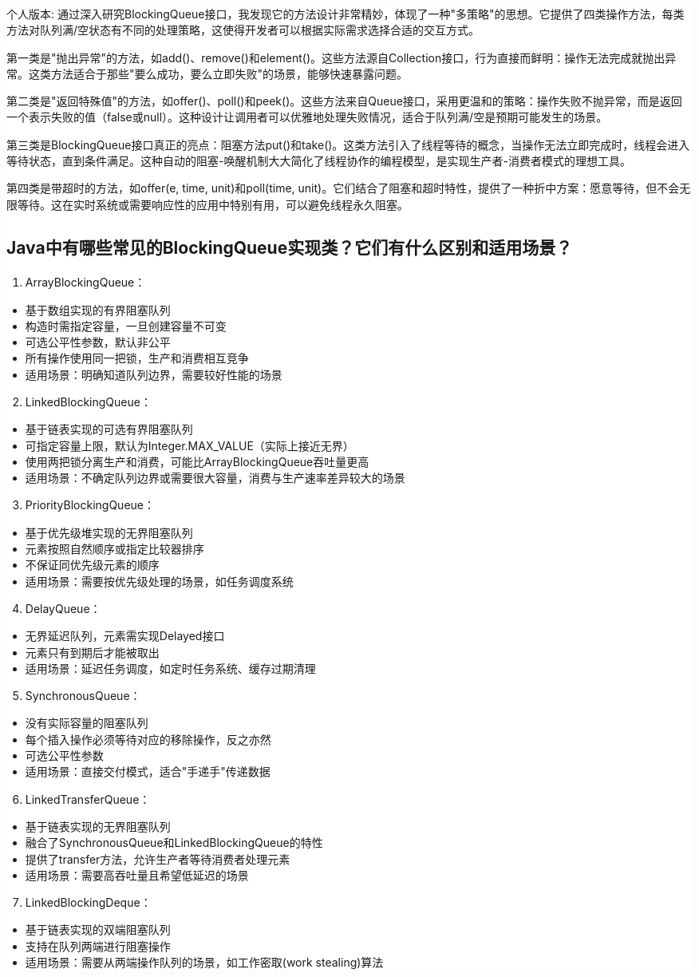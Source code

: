 个人版本:
通过深入研究BlockingQueue接口，我发现它的方法设计非常精妙，体现了一种"多策略"的思想。它提供了四类操作方法，每类方法对队列满/空状态有不同的处理策略，这使得开发者可以根据实际需求选择合适的交互方式。

第一类是"抛出异常"的方法，如add()、remove()和element()。这些方法源自Collection接口，行为直接而鲜明：操作无法完成就抛出异常。这类方法适合于那些"要么成功，要么立即失败"的场景，能够快速暴露问题。

第二类是"返回特殊值"的方法，如offer()、poll()和peek()。这些方法来自Queue接口，采用更温和的策略：操作失败不抛异常，而是返回一个表示失败的值（false或null）。这种设计让调用者可以优雅地处理失败情况，适合于队列满/空是预期可能发生的场景。

第三类是BlockingQueue接口真正的亮点：阻塞方法put()和take()。这类方法引入了线程等待的概念，当操作无法立即完成时，线程会进入等待状态，直到条件满足。这种自动的阻塞-唤醒机制大大简化了线程协作的编程模型，是实现生产者-消费者模式的理想工具。

第四类是带超时的方法，如offer(e, time, unit)和poll(time, unit)。它们结合了阻塞和超时特性，提供了一种折中方案：愿意等待，但不会无限等待。这在实时系统或需要响应性的应用中特别有用，可以避免线程永久阻塞。


## Java中有哪些常见的BlockingQueue实现类？它们有什么区别和适用场景？
1. ArrayBlockingQueue：
- 基于数组实现的有界阻塞队列
- 构造时需指定容量，一旦创建容量不可变
- 可选公平性参数，默认非公平
- 所有操作使用同一把锁，生产和消费相互竞争
- 适用场景：明确知道队列边界，需要较好性能的场景
2. LinkedBlockingQueue：
- 基于链表实现的可选有界阻塞队列
- 可指定容量上限，默认为Integer.MAX_VALUE（实际上接近无界）
- 使用两把锁分离生产和消费，可能比ArrayBlockingQueue吞吐量更高
- 适用场景：不确定队列边界或需要很大容量，消费与生产速率差异较大的场景
3. PriorityBlockingQueue：
- 基于优先级堆实现的无界阻塞队列
- 元素按照自然顺序或指定比较器排序
- 不保证同优先级元素的顺序
- 适用场景：需要按优先级处理的场景，如任务调度系统
4. DelayQueue：
- 无界延迟队列，元素需实现Delayed接口
- 元素只有到期后才能被取出
- 适用场景：延迟任务调度，如定时任务系统、缓存过期清理
5. SynchronousQueue：
- 没有实际容量的阻塞队列
- 每个插入操作必须等待对应的移除操作，反之亦然
- 可选公平性参数
- 适用场景：直接交付模式，适合"手递手"传递数据
6. LinkedTransferQueue：
- 基于链表实现的无界阻塞队列
- 融合了SynchronousQueue和LinkedBlockingQueue的特性
- 提供了transfer方法，允许生产者等待消费者处理元素
- 适用场景：需要高吞吐量且希望低延迟的场景
7. LinkedBlockingDeque：
- 基于链表实现的双端阻塞队列
- 支持在队列两端进行阻塞操作
- 适用场景：需要从两端操作队列的场景，如工作密取(work stealing)算法
